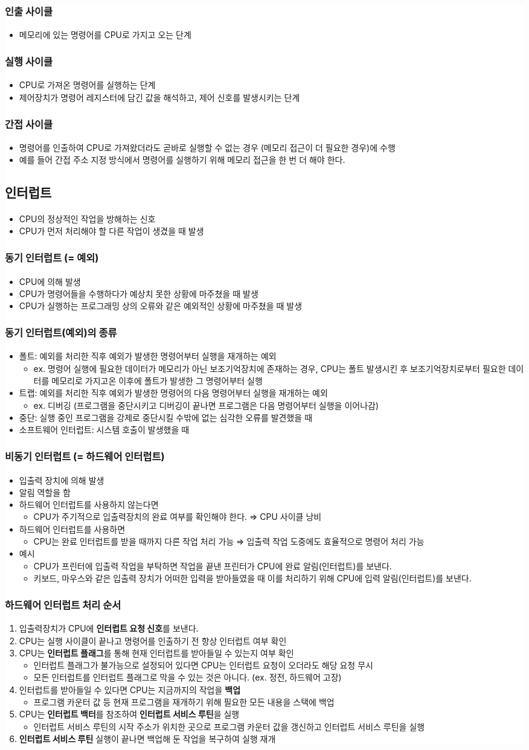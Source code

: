 ### 인출 사이클
- 메모리에 있는 명령어를 CPU로 가지고 오는 단계

### 실행 사이클
- CPU로 가져온 명령어를 실행하는 단계
- 제어장치가 명령어 레지스터에 담긴 값을 해석하고, 제어 신호를 발생시키는 단계

### 간접 사이클
- 명령어를 인출하여 CPU로 가져왔더라도 곧바로 실행할 수 없는 경우 (메모리 접근이 더 필요한 경우)에 수행
- 예를 들어 간접 주소 지정 방식에서 명령어를 실행하기 위해 메모리 접근을 한 번 더 해야 한다.

## 인터럽트
- CPU의 정상적인 작업을 방해하는 신호
- CPU가 먼저 처리해야 할 다른 작업이 생겼을 때 발생

### 동기 인터럽트 (= 예외)
- CPU에 의해 발생
- CPU가 명령어들을 수행하다가 예상치 못한 상황에 마주쳤을 때 발생
- CPU가 실행하는 프로그래밍 상의 오류와 같은 예외적인 상황에 마주쳤을 때 발생

### 동기 인터럽트(예외)의 종류
- 폴트: 예외를 처리한 직후 예외가 발생한 명령어부터 실행을 재개하는 예외
	- ex. 명령어 실행에 필요한 데이터가 메모리가 아닌 보조기억장치에 존재하는 경우, CPU는 폴트 발생시킨 후 보조기억장치로부터 필요한 데이터를 메모리로 가지고온 이후에 폴트가 발생한 그 명령어부터 실행
- 트랩: 예외를 처리한 직후 예외가 발생한 명령어의 다음 명령어부터 실행을 재개하는 예외
	- ex. 디버깅 (프로그램을 중단시키고 디버깅이 끝나면 프로그램은 다음 명령어부터 실행을 이어나감)
- 중단: 실행 중인 프로그램을 강제로 중단시킬 수밖에 없는 심각한 오류를 발견했을 때
- 소프트웨어 인터럽트: 시스템 호출이 발생했을 때

### 비동기 인터럽트 (= 하드웨어 인터럽트)
- 입출력 장치에 의해 발생
- 알림 역할을 함
- 하드웨어 인터럽트를 사용하지 않는다면
	- CPU가 주기적으로 입출력장치의 완료 여부를 확인해야 한다. ⇒ CPU 사이클 낭비
- 하드웨어 인터럽트를 사용하면
	- CPU는 완료 인터럽트를 받을 때까지 다른 작업 처리 가능 ⇒ 입출력 작업 도중에도 효율적으로 명령어 처리 가능
- 예시
	- CPU가 프린터에 입출력 작업을 부탁하면 작업을 끝낸 프린터가 CPU에 완료 알림(인터럽트)를 보낸다.
	- 키보드, 마우스와 같은 입출력 장치가 어떠한 입력을 받아들였을 때 이를 처리하기 위해 CPU에 입력 알림(인터럽트)를 보낸다.

### 하드웨어 인터럽트 처리 순서
1. 입출력장치가 CPU에 **인터럽트 요청 신호**를 보낸다.
2. CPU는 실행 사이클이 끝나고 명령어를 인출하기 전 항상 인터럽트 여부 확인
3. CPU는 **인터럽트 플래그**를 통해 현재 인터럽트를 받아들일 수 있는지 여부 확인
	-  인터럽트 플래그가 불가능으로 설정되어 있다면 CPU는 인터럽트 요청이 오더라도 해당 요청 무시
	- 모든 인터럽트를 인터럽트 플래그로 막을 수 있는 것은 아니다. (ex. 정전, 하드웨어 고장)
4. 인터럽트를 받아들일 수 있다면 CPU는 지금까지의 작업을 **백업**
	- 프로그램 카운터 값 등 현재 프로그램을 재개하기 위해 필요한 모든 내용을 스택에 백업
5. CPU는 **인터럽트 백터**를 참조하여 **인터럽트 서비스 루틴**을 실행
	- 인터럽트 서비스 루틴의 시작 주소가 위치한 곳으로 프로그램 카운터 값을 갱신하고 인터럽트 서비스 루틴을 실행
6. **인터럽트 서비스 루틴** 실행이 끝나면 백업해 둔 작업을 복구하여 실행 재개
